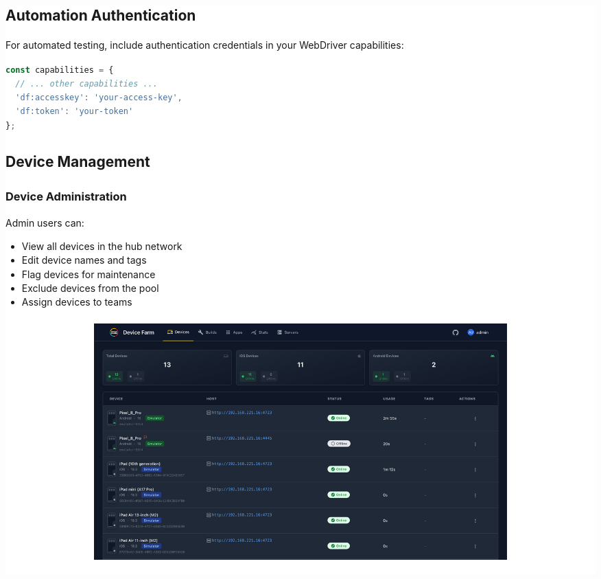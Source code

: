 ## Automation Authentication

For automated testing, include authentication credentials in your WebDriver capabilities:

```javascript
const capabilities = {
  // ... other capabilities ...
  'df:accesskey': 'your-access-key',
  'df:token': 'your-token'
};
```

## Device Management

### Device Administration

Admin users can:
- View all devices in the hub network
- Edit device names and tags
- Flag devices for maintenance
- Exclude devices from the pool
- Assign devices to teams

<div style="display: flex; justify-content: center; margin: 20px 0;">
    <img src="https://raw.githubusercontent.com/AppiumTestDistribution/appium-device-farm/docs-authentication/documentation/docs/assets/images/authentication/device-management.png" alt="Device Management" style="width: 70%; max-width: 1400px;">
</div>
<div style="display: flex; justify-content: center; margin: 20px 0;">